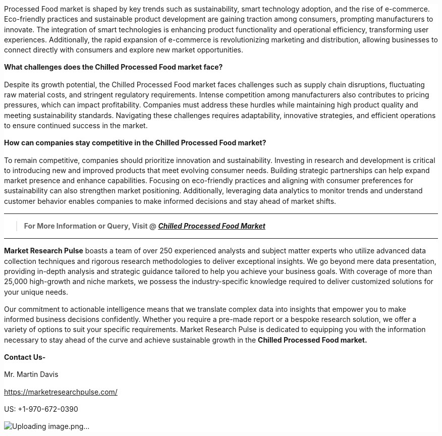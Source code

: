 Processed Food market is shaped by key trends such as sustainability, smart technology adoption, and the rise of e-commerce. Eco-friendly practices and sustainable product development are gaining traction among consumers, prompting manufacturers to innovate. The integration of smart technologies is enhancing product functionality and operational efficiency, transforming user experiences. Additionally, the rapid expansion of e-commerce is revolutionizing marketing and distribution, allowing businesses to connect directly with consumers and explore new market opportunities.</p><p><strong>What challenges does the Chilled Processed Food market face?</strong></p><p>Despite its growth potential, the Chilled Processed Food market faces challenges such as supply chain disruptions, fluctuating raw material costs, and stringent regulatory requirements. Intense competition among manufacturers also contributes to pricing pressures, which can impact profitability. Companies must address these hurdles while maintaining high product quality and meeting sustainability standards. Navigating these challenges requires adaptability, innovative strategies, and efficient operations to ensure continued success in the market.</p><p><strong>How can companies stay competitive in the Chilled Processed Food market?</strong></p><p>To remain competitive, companies should prioritize innovation and sustainability. Investing in research and development is critical to introducing new and improved products that meet evolving consumer needs. Building strategic partnerships can help expand market presence and enhance capabilities. Focusing on eco-friendly practices and aligning with consumer preferences for sustainability can also strengthen market positioning. Additionally, leveraging data analytics to monitor trends and understand customer behavior enables companies to make informed decisions and stay ahead of market shifts.</p><hr /><blockquote><p><strong>For More Information or Query, Visit @&nbsp;<em><a href="https://marketresearchpulse.com/report/56921/chilled-processed-food-market?utm_source=Linkedin&utm_medium=027">Chilled Processed Food Market</a></em></strong></p></blockquote><hr /><p><strong>Market Research Pulse</strong> boasts a team of over 250 experienced analysts and subject matter experts who utilize advanced data collection techniques and rigorous research methodologies to deliver exceptional insights. We go beyond mere data presentation, providing in-depth analysis and strategic guidance tailored to help you achieve your business goals. With coverage of more than 25,000 high-growth and niche markets, we possess the industry-specific knowledge required to deliver customized solutions for your unique needs.</p><p>Our commitment to actionable intelligence means that we translate complex data into insights that empower you to make informed business decisions confidently. Whether you require a pre-made report or a bespoke research solution, we offer a variety of options to suit your specific requirements. Market Research Pulse is dedicated to equipping you with the information necessary to stay ahead of the curve and achieve sustainable growth in the <strong>Chilled Processed Food market.</strong></p><p><strong>Contact Us-</strong></p><p>Mr. Martin Davis</p><p>https://marketresearchpulse.com/</p><p>US: +1-970-672-0390</p>
![Uploading image.png…]()
